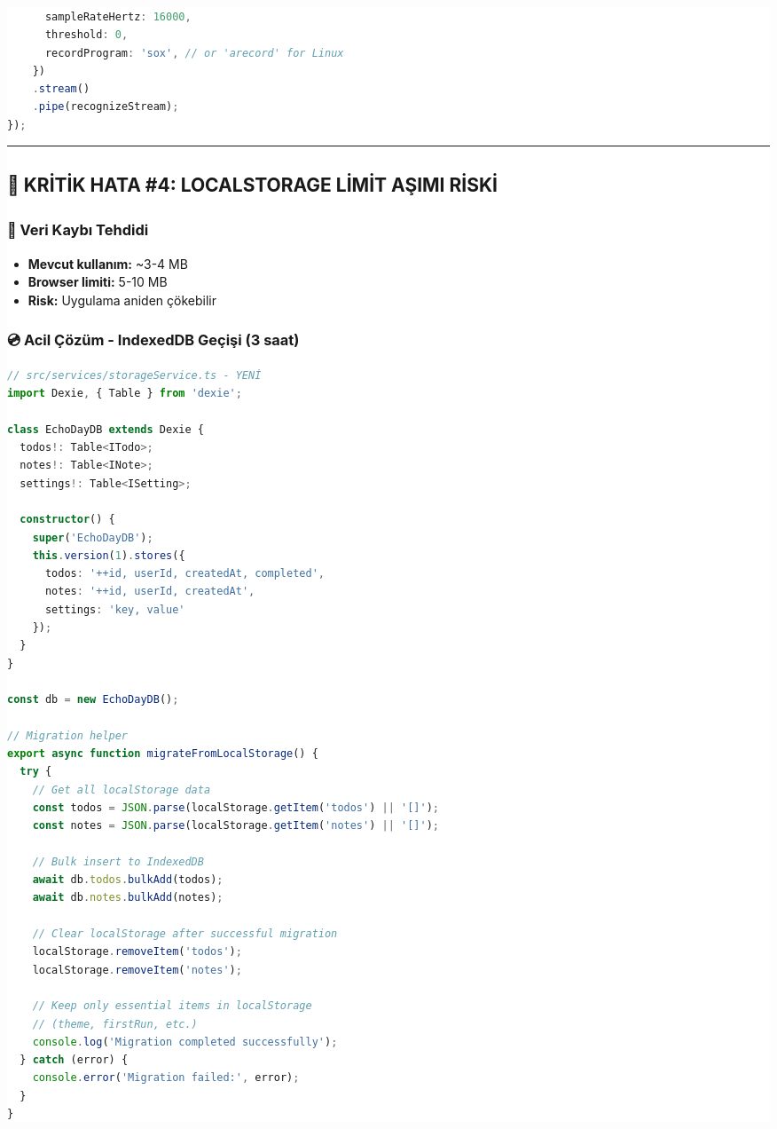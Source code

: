 ```javascript
      sampleRateHertz: 16000,
      threshold: 0,
      recordProgram: 'sox', // or 'arecord' for Linux
    })
    .stream()
    .pipe(recognizeStream);
});
```

---

## 🔴 KRİTİK HATA #4: LOCALSTORAGE LİMİT AŞIMI RİSKİ

### 💾 Veri Kaybı Tehdidi
- **Mevcut kullanım:** ~3-4 MB
- **Browser limiti:** 5-10 MB
- **Risk:** Uygulama aniden çökebilir

### 💿 Acil Çözüm - IndexedDB Geçişi (3 saat)
```typescript
// src/services/storageService.ts - YENİ
import Dexie, { Table } from 'dexie';

class EchoDayDB extends Dexie {
  todos!: Table<ITodo>;
  notes!: Table<INote>;
  settings!: Table<ISetting>;

  constructor() {
    super('EchoDayDB');
    this.version(1).stores({
      todos: '++id, userId, createdAt, completed',
      notes: '++id, userId, createdAt',
      settings: 'key, value'
    });
  }
}

const db = new EchoDayDB();

// Migration helper
export async function migrateFromLocalStorage() {
  try {
    // Get all localStorage data
    const todos = JSON.parse(localStorage.getItem('todos') || '[]');
    const notes = JSON.parse(localStorage.getItem('notes') || '[]');
    
    // Bulk insert to IndexedDB
    await db.todos.bulkAdd(todos);
    await db.notes.bulkAdd(notes);
    
    // Clear localStorage after successful migration
    localStorage.removeItem('todos');
    localStorage.removeItem('notes');
    
    // Keep only essential items in localStorage
    // (theme, firstRun, etc.)
    console.log('Migration completed successfully');
  } catch (error) {
    console.error('Migration failed:', error);
  }
}
```